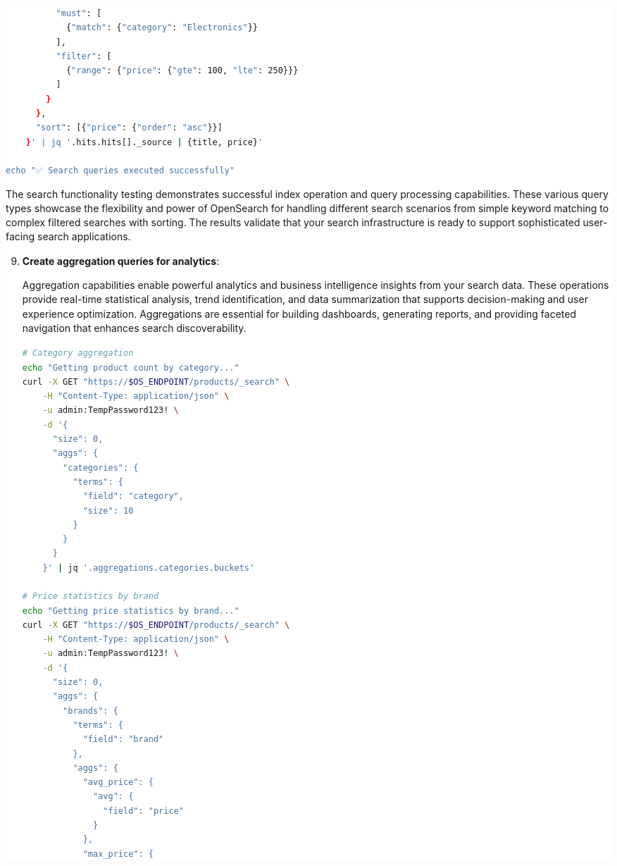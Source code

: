    ```bash
             "must": [
               {"match": {"category": "Electronics"}}
             ],
             "filter": [
               {"range": {"price": {"gte": 100, "lte": 250}}}
             ]
           }
         },
         "sort": [{"price": {"order": "asc"}}]
       }' | jq '.hits.hits[]._source | {title, price}'
   
   echo "✅ Search queries executed successfully"
   ```

   The search functionality testing demonstrates successful index operation and query processing capabilities. These various query types showcase the flexibility and power of OpenSearch for handling different search scenarios from simple keyword matching to complex filtered searches with sorting. The results validate that your search infrastructure is ready to support sophisticated user-facing search applications.

9. **Create aggregation queries for analytics**:

   Aggregation capabilities enable powerful analytics and business intelligence insights from your search data. These operations provide real-time statistical analysis, trend identification, and data summarization that supports decision-making and user experience optimization. Aggregations are essential for building dashboards, generating reports, and providing faceted navigation that enhances search discoverability.

   ```bash
   # Category aggregation
   echo "Getting product count by category..."
   curl -X GET "https://$OS_ENDPOINT/products/_search" \
       -H "Content-Type: application/json" \
       -u admin:TempPassword123! \
       -d '{
         "size": 0,
         "aggs": {
           "categories": {
             "terms": {
               "field": "category",
               "size": 10
             }
           }
         }
       }' | jq '.aggregations.categories.buckets'
   
   # Price statistics by brand
   echo "Getting price statistics by brand..."
   curl -X GET "https://$OS_ENDPOINT/products/_search" \
       -H "Content-Type: application/json" \
       -u admin:TempPassword123! \
       -d '{
         "size": 0,
         "aggs": {
           "brands": {
             "terms": {
               "field": "brand"
             },
             "aggs": {
               "avg_price": {
                 "avg": {
                   "field": "price"
                 }
               },
               "max_price": {
   ```